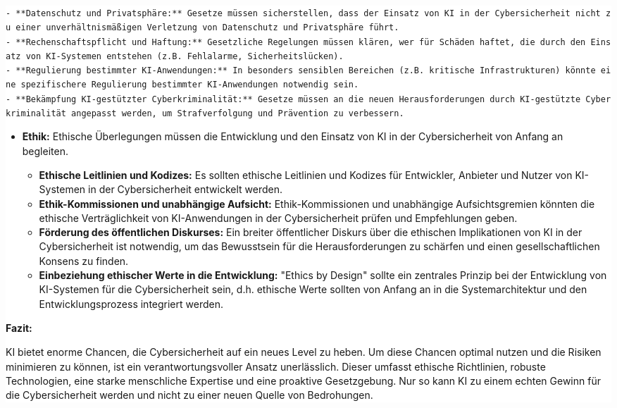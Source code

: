     - **Datenschutz und Privatsphäre:** Gesetze müssen sicherstellen, dass der Einsatz von KI in der Cybersicherheit nicht zu einer unverhältnismäßigen Verletzung von Datenschutz und Privatsphäre führt.
    - **Rechenschaftspflicht und Haftung:** Gesetzliche Regelungen müssen klären, wer für Schäden haftet, die durch den Einsatz von KI-Systemen entstehen (z.B. Fehlalarme, Sicherheitslücken).
    - **Regulierung bestimmter KI-Anwendungen:** In besonders sensiblen Bereichen (z.B. kritische Infrastrukturen) könnte eine spezifischere Regulierung bestimmter KI-Anwendungen notwendig sein.
    - **Bekämpfung KI-gestützter Cyberkriminalität:** Gesetze müssen an die neuen Herausforderungen durch KI-gestützte Cyberkriminalität angepasst werden, um Strafverfolgung und Prävention zu verbessern.
- **Ethik:** Ethische Überlegungen müssen die Entwicklung und den Einsatz von KI in der Cybersicherheit von Anfang an begleiten.
    
    - **Ethische Leitlinien und Kodizes:** Es sollten ethische Leitlinien und Kodizes für Entwickler, Anbieter und Nutzer von KI-Systemen in der Cybersicherheit entwickelt werden.
    - **Ethik-Kommissionen und unabhängige Aufsicht:** Ethik-Kommissionen und unabhängige Aufsichtsgremien könnten die ethische Verträglichkeit von KI-Anwendungen in der Cybersicherheit prüfen und Empfehlungen geben.
    - **Förderung des öffentlichen Diskurses:** Ein breiter öffentlicher Diskurs über die ethischen Implikationen von KI in der Cybersicherheit ist notwendig, um das Bewusstsein für die Herausforderungen zu schärfen und einen gesellschaftlichen Konsens zu finden.
    - **Einbeziehung ethischer Werte in die Entwicklung:** "Ethics by Design" sollte ein zentrales Prinzip bei der Entwicklung von KI-Systemen für die Cybersicherheit sein, d.h. ethische Werte sollten von Anfang an in die Systemarchitektur und den Entwicklungsprozess integriert werden.

**Fazit:**

KI bietet enorme Chancen, die Cybersicherheit auf ein neues Level zu heben. Um diese Chancen optimal nutzen und die Risiken minimieren zu können, ist ein verantwortungsvoller Ansatz unerlässlich. Dieser umfasst ethische Richtlinien, robuste Technologien, eine starke menschliche Expertise und eine proaktive Gesetzgebung. Nur so kann KI zu einem echten Gewinn für die Cybersicherheit werden und nicht zu einer neuen Quelle von Bedrohungen.
